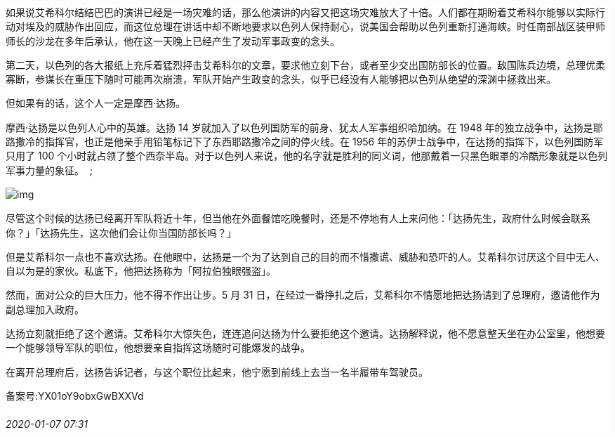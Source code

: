 如果说艾希科尔结结巴巴的演讲已经是一场灾难的话，那么他演讲的内容又把这场灾难放大了十倍。人们都在期盼着艾希科尔能够以实际行动对埃及的威胁作出回应，而这位总理在讲话中却不断地要求以色列人保持耐心，说美国会帮助以色列重新打通海峡。时任南部战区装甲师师长的沙龙在多年后承认，他在这一天晚上已经产生了发动军事政变的念头。


第二天，以色列的各大报纸上充斥着猛烈抨击艾希科尔的文章，要求他立刻下台，或者至少交出国防部长的位置。敌国陈兵边境，总理优柔寡断，参谋长在重压下随时可能再次崩溃，军队开始产生政变的念头，似乎已经没有人能够把以色列从绝望的深渊中拯救出来。


但如果有的话，这个人一定是摩西·达扬。


摩西·达扬是以色列人心中的英雄。达扬 14 岁就加入了以色列国防军的前身、犹太人军事组织哈加纳。在 1948 年的独立战争中，达扬是耶路撒冷的指挥官，也正是他亲手用铅笔标记下了东西耶路撒冷之间的停火线。在 1956 年的苏伊士战争中，在达扬的指挥下，以色列国防军只用了 100 个小时就占领了整个西奈半岛。对于以色列人来说，他的名字就是胜利的同义词，他那戴着一只黑色眼罩的冷酷形象就是以色列军事力量的象征。  ;


![img](https://pic4.zhimg.com/v2-b605d4127a1d6f24ce5ffe70c44bed2a_r.webp)

尽管这个时候的达扬已经离开军队将近十年，但当他在外面餐馆吃晚餐时，还是不停地有人上来问他：「达扬先生，政府什么时候会联系你？」「达扬先生，这次他们会让你当国防部长吗？」


但是艾希科尔一点也不喜欢达扬。在他眼中，达扬是一个为了达到自己的目的而不惜撒谎、威胁和恐吓的人。艾希科尔讨厌这个目中无人、自以为是的家伙。私底下，他把达扬称为「阿拉伯独眼强盗」。


然而，面对公众的巨大压力，他不得不作出让步。5 月 31 日，在经过一番挣扎之后，艾希科尔不情愿地把达扬请到了总理府，邀请他作为副总理加入政府。


达扬立刻就拒绝了这个邀请。艾希科尔大惊失色，连连追问达扬为什么要拒绝这个邀请。达扬解释说，他不愿意整天坐在办公室里，他想要一个能够领导军队的职位，他想要亲自指挥这场随时可能爆发的战争。


在离开总理府后，达扬告诉记者，与这个职位比起来，他宁愿到前线上去当一名半履带车驾驶员。


备案号:YX01oY9obxGwBXXVd


###### 2020-01-07 07:31
